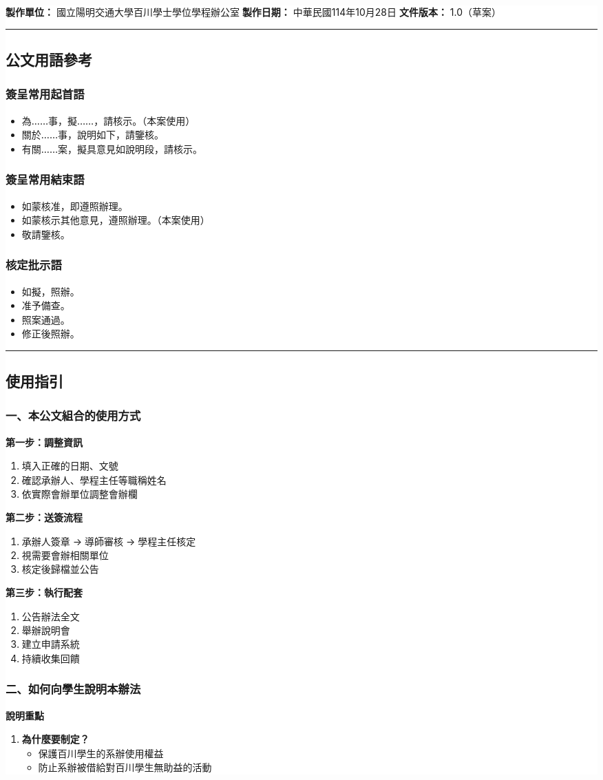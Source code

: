 **製作單位：** 國立陽明交通大學百川學士學位學程辦公室
**製作日期：** 中華民國114年10月28日
**文件版本：** 1.0（草案）

---

## 公文用語參考

### 簽呈常用起首語
- 為……事，擬……，請核示。（本案使用）
- 關於……事，說明如下，請鑒核。
- 有關……案，擬具意見如說明段，請核示。

### 簽呈常用結束語
- 如蒙核准，即遵照辦理。
- 如蒙核示其他意見，遵照辦理。（本案使用）
- 敬請鑒核。

### 核定批示語
- 如擬，照辦。
- 准予備查。
- 照案通過。
- 修正後照辦。

---

## 使用指引

### 一、本公文組合的使用方式

**第一步：調整資訊**
1. 填入正確的日期、文號
2. 確認承辦人、學程主任等職稱姓名
3. 依實際會辦單位調整會辦欄

**第二步：送簽流程**
1. 承辦人簽章 → 導師審核 → 學程主任核定
2. 視需要會辦相關單位
3. 核定後歸檔並公告

**第三步：執行配套**
1. 公告辦法全文
2. 舉辦說明會
3. 建立申請系統
4. 持續收集回饋

### 二、如何向學生說明本辦法

**說明重點**
1. **為什麼要制定？**
   - 保護百川學生的系辦使用權益
   - 防止系辦被借給對百川學生無助益的活動
